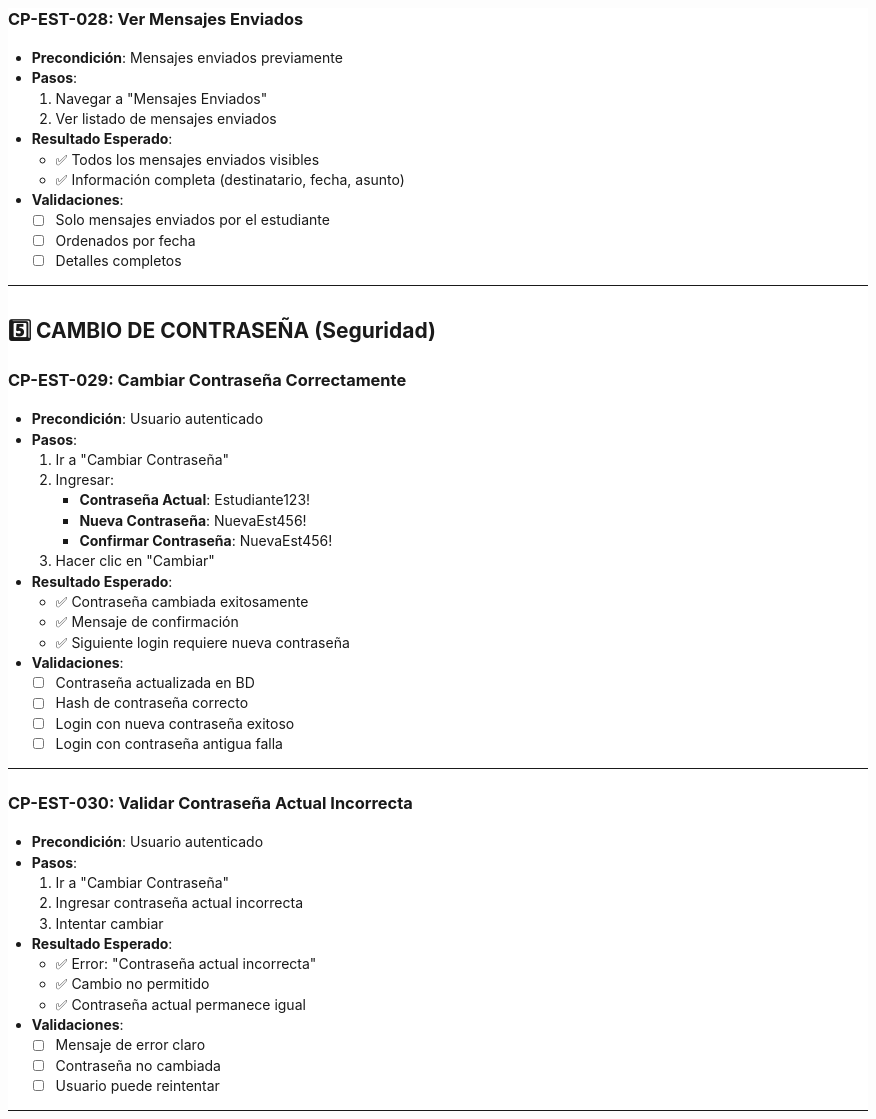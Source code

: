 ### **CP-EST-028: Ver Mensajes Enviados**
- **Precondición**: Mensajes enviados previamente
- **Pasos**:
  1. Navegar a "Mensajes Enviados"
  2. Ver listado de mensajes enviados
- **Resultado Esperado**:
  - ✅ Todos los mensajes enviados visibles
  - ✅ Información completa (destinatario, fecha, asunto)
- **Validaciones**:
  - [ ] Solo mensajes enviados por el estudiante
  - [ ] Ordenados por fecha
  - [ ] Detalles completos

---

## 5️⃣ CAMBIO DE CONTRASEÑA (Seguridad)

### **CP-EST-029: Cambiar Contraseña Correctamente**
- **Precondición**: Usuario autenticado
- **Pasos**:
  1. Ir a "Cambiar Contraseña"
  2. Ingresar:
     - **Contraseña Actual**: Estudiante123!
     - **Nueva Contraseña**: NuevaEst456!
     - **Confirmar Contraseña**: NuevaEst456!
  3. Hacer clic en "Cambiar"
- **Resultado Esperado**:
  - ✅ Contraseña cambiada exitosamente
  - ✅ Mensaje de confirmación
  - ✅ Siguiente login requiere nueva contraseña
- **Validaciones**:
  - [ ] Contraseña actualizada en BD
  - [ ] Hash de contraseña correcto
  - [ ] Login con nueva contraseña exitoso
  - [ ] Login con contraseña antigua falla

---

### **CP-EST-030: Validar Contraseña Actual Incorrecta**
- **Precondición**: Usuario autenticado
- **Pasos**:
  1. Ir a "Cambiar Contraseña"
  2. Ingresar contraseña actual incorrecta
  3. Intentar cambiar
- **Resultado Esperado**:
  - ✅ Error: "Contraseña actual incorrecta"
  - ✅ Cambio no permitido
  - ✅ Contraseña actual permanece igual
- **Validaciones**:
  - [ ] Mensaje de error claro
  - [ ] Contraseña no cambiada
  - [ ] Usuario puede reintentar

---